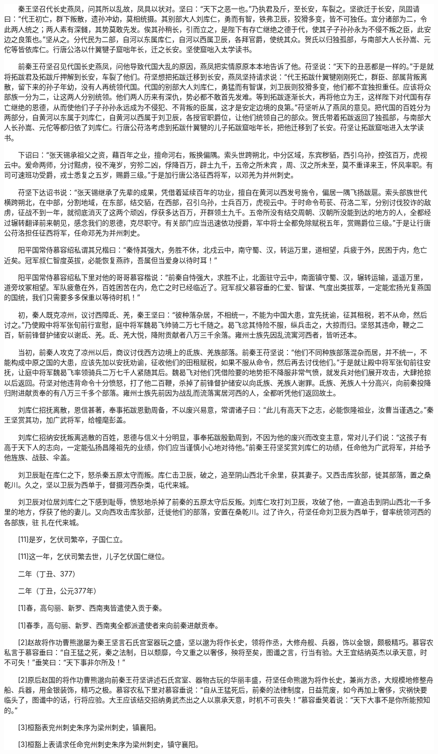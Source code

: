 　　秦王坚召代长史燕凤，问其所以乱故，凤具以状对。坚曰：“天下之恶一也。”乃执君及斤，至长安，车裂之。坚欲迁于长安，凤固请曰：“代王初亡，群下叛散，遗孙冲幼，莫相统摄。其别部大人刘库仁，勇而有智，铁弗卫辰，狡猾多变，皆不可独任。宜分诸部为二，令此两人统之；两人素有深雠，其势莫敢先发。俟其孙稍长，引而立之，是陛下有存亡继绝之德于代，使其子子孙孙永为不侵不叛之臣，此安边之良策也。”坚从之。分代民为二部，自河以东属库仁，自河以西属卫辰，各拜官爵，使统其众。贺氏以归独孤部，与南部大人长孙嵩、元佗等皆依库仁。行唐公洛以什翼犍子窟咄年长，迁之长安。坚使窟咄入太学读书。

　　前秦王苻坚召见代国长史燕凤，问他导致代国大乱的原因，燕凤把实情原原本本地告诉了他。苻坚说：“天下的丑恶都是一样的。”于是就将拓跋君及拓跋斤押解到长安，车裂了他们。苻坚想把拓跋迁移到长安，燕凤坚持请求说：“代王拓跋什翼犍刚刚死亡，群臣、部属背叛离散，留下来的孙子年幼，没有人再统领代国。代国的别部大人刘库仁，勇猛而有智谋，刘卫辰则狡猾多变，他们都不宜独担重任。应该将众部族一分为二，让这两人分别统领。他们两人历来有深仇，势必都不敢首先发难。等到拓跋逐渐长大，再将他立为王，这样陛下对代国有存亡继绝的恩德，从而使他们子子孙孙永远成为不侵犯、不背叛的臣属，这才是安定边境的良第。”苻坚听从了燕凤的意见。把代国的百姓分为两部分，自黄河以东属于刘库仁，自黄河以西属于刘卫辰，各授官职爵位，让他们统领自己的部众。贺氏带着拓跋返回了独孤部，与南部大人长孙嵩、元佗等都归依了刘库仁。行唐公苻洛考虑到拓跋什翼犍的儿子拓跋窟咄年长，把他迁移到了长安。苻坚让拓跋窟咄进入太学读书。

　　下诏曰：“张天锡承祖父之资，藉百年之业，擅命河右，叛换偏隅。索头世跨朔北，中分区域，东宾秽貊，西引乌孙，控弦百万，虎视云中。爰命两师，分讨黠虏，役不淹岁，穷殄二凶，俘降百万，辟土九千，五帝之所未宾 ，周、汉之所未至，莫不重译来王，怀风率职。有司可速班功受爵，戎士悉复之五岁，赐爵三级。”于是加行唐公洛征西将军，以邓羌为并州刺史。

　　苻坚下达诏书说：“张天锡继承了先辈的成果，凭借着延续百年的功业，擅自在黄河以西发号施令，偏居一隅飞扬跋扈。索头部族世代横跨朔北，在中部，分割地域，在东部，结交貊，在西部，召引乌孙，士兵百万，虎视云中。于时命令苟苌、苻洛二军，分别讨伐狡诈的敌虏，征战不到一年，就彻底消灭了这两个顽凶，俘获多达百万，开群领土九千。五帝所没有结交周朝、汉朝所没能到达的地方的人，全都经过辗转翻译前来朝见，感念我们的恩德，克尽职守。有关部门应当迅速依功授爵，军中将士全都免除赋税五年，赏赐爵位三级。”于是让行唐公苻洛担任征西将军，任命邓羌为并州刺史。

　　阳平国常侍慕容绍私谓其兄楷曰：“秦恃其强大，务胜不休，北戍云中，南守蜀、汉，转运万里，道相望，兵疲于外，民困于内，危亡近矣。冠军叔仁智度英拔，必能恢复燕祚，吾属但当爱身以待时耳！”

　　阳平国常侍慕容绍私下里对他的哥哥慕容楷说：“前秦自恃强大，求胜不止，北面驻守云中，南面镇守蜀、汉，辗转运输，遥遥万里，道旁坟冢相望。军队疲惫在外，百姓困苦在内，危亡之时已经临近了。冠军叔父慕容垂的仁爱、智谋、气度出类拔萃，一定能宏扬光复燕国的国统，我们只需要多多保重以等待时机！”

　　初，秦人既克凉州，议讨西障氐、羌，秦王坚曰：“彼种落杂居，不相统一，不能为中国大患，宜先抚谕，征其租税，若不从命，然后讨之。”乃使殿中将军张旬前行宣慰，庭中将军魏曷飞帅骑二万七千随之。曷飞忿其恃险不服，纵兵击之，大掠而归。坚怒其违命，鞭之二百，斩前锋督护储安以谢氐、羌。氐、羌大悦，降附贡献者八万三千余落。雍州士族先因乱流寓河西者，皆听还本。

　　当初，前秦人攻克了凉州以后，商议讨伐西方边境上的氐族、羌族部落。前秦王苻坚说：“他们不同种族部落混杂而居，并不统一，不能构成中原之国的大患，应该先加以安抚劝谕，征收他们的田租赋税，如果不服从命令，然后再去讨伐他们。”于是就让殿中将军张旬前往安抚，让庭中将军魏曷飞率领骑兵二万七千人紧随其后。魏曷飞对他们凭借险要的地势拒不降服非常气愤，就发兵对他们展开攻击，大肆抢掠以后返回。苻坚对他违背命令十分愤怒，打了他二百鞭，杀掉了前锋督护储安以向氐族、羌族人谢罪。氐族、羌族人十分高兴，向前秦投降归附进献贡奉的有八万三千多个部落。雍州士族先前因为战乱而流落寓居河西的人，全都听凭他们返回故土。

　　刘库仁招抚离散，恩信甚著，奉事拓跋恩勤周备，不以废兴易意，常谓诸子曰：“此儿有高天下之志，必能恢隆祖业，汝曹当谨遇之。”秦王坚赏其功，加广武将军，给幢麾彭盖。

　　刘库仁招纳安抚叛离逃散的百姓，恩德与信义十分明显，事奉拓跋殷勤周到，不因为他的废兴而改变主意，常对儿子们说：“这孩子有高于天下人的志向，一定能弘扬昌隆祖先的业绩，你们应当谨慎小心地对待他。”前秦王苻坚奖赏刘库仁的功绩，任命他为广武将军，并给予他旌族、战鼓、伞盖。

　　刘卫辰耻在库仁之下，怒杀秦五原太守而叛。库仁击卫辰，破之，追至阴山西北千余里，获其妻子。又西击库狄部，徙其部落，置之桑乾川。久之，坚以卫辰为西单于，督摄河西杂类，屯代来城。

　　刘卫辰对位居刘库仁之下感到耻辱，愤怒地杀掉了前秦的五原太守后反叛。刘库仁攻打刘卫辰，攻破了他，一直追击到阴山西北一千多里的地方，俘获了他的妻儿。又向西攻击库狄部，迁徙他们的部落，安置在桑乾川。过了许久，苻坚任命刘卫辰为西单于，督率统领河西的各部族，驻 扎在代来城。

　　[11]是岁，乞伏司繁卒，子国仁立。

　　[11]这一年，乞伏司繁去世，儿子乞伏国仁继位。

　　二年（丁丑、377）

　　二年（丁丑，公元377年）

　　[1]春，高句丽、新罗、西南夷皆遣使入贡于秦。

　　[1]春季，高句丽、新罗、西南夷全都派遣使者来向前秦进献贡奉。

　　[2]赵故将作功曹熊邈屡为秦王坚言石氏宫室器玩之盛，坚以邈为将作长史，领将作丞，大修舟舰、兵器，饰以金银，颇极精巧。慕容农私言于慕容垂曰：“自王猛之死，秦之法制，日以颓靡，今又重之以奢侈，殃将至矣，图谶之言，行当有验。大王宜结纳英杰以承天意，时不可失！”垂笑曰：“天下事非尔所及！”

　　[2]原后赵国的将作功曹熊邈向前秦王苻坚讲述石氏宫室、器物古玩的华丽丰盛，苻坚任命熊邈为将作长史，兼尚方丞，大规模地修整舟船、兵器，用金银装饰，精巧之极。慕容农私下里对慕容垂说：“自从王猛死后，前秦的法律制度，日益荒废，如今再加上奢侈，灾祸快要临头了，图谶中的话，行将应验。大王应该结交招纳勇武杰出之人以禀承天意，时机不可丧失！”慕容垂笑着说：“天下大事不是你所能预知的。”

　　[3]桓豁表兖州刺史朱序为梁州刺史，镇襄阳。

　　[3]桓豁上表请求任命兖州刺史朱序为梁州刺史，镇守襄阳。
